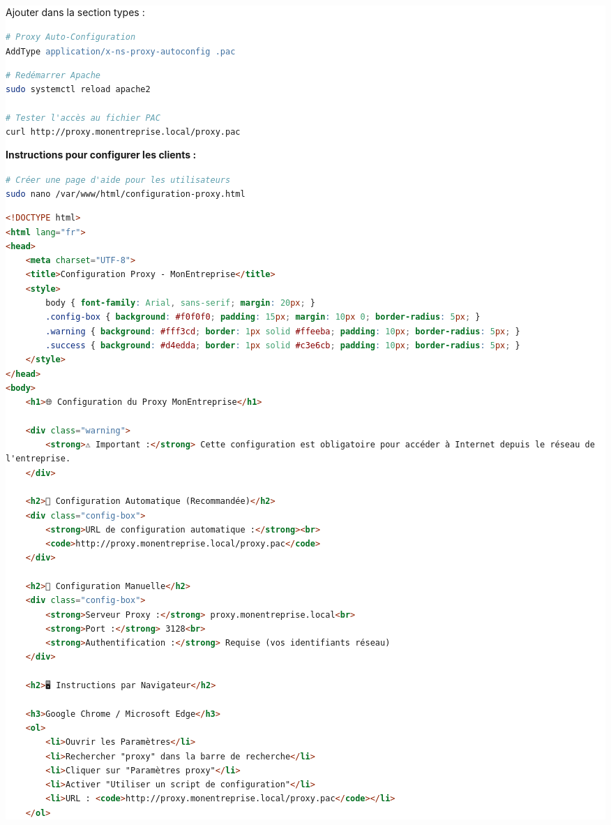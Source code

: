 Ajouter dans la section types :
```apache
# Proxy Auto-Configuration
AddType application/x-ns-proxy-autoconfig .pac
```

```bash
# Redémarrer Apache
sudo systemctl reload apache2

# Tester l'accès au fichier PAC
curl http://proxy.monentreprise.local/proxy.pac
```

**Instructions pour configurer les clients :**

```bash
# Créer une page d'aide pour les utilisateurs
sudo nano /var/www/html/configuration-proxy.html
```

```html
<!DOCTYPE html>
<html lang="fr">
<head>
    <meta charset="UTF-8">
    <title>Configuration Proxy - MonEntreprise</title>
    <style>
        body { font-family: Arial, sans-serif; margin: 20px; }
        .config-box { background: #f0f0f0; padding: 15px; margin: 10px 0; border-radius: 5px; }
        .warning { background: #fff3cd; border: 1px solid #ffeeba; padding: 10px; border-radius: 5px; }
        .success { background: #d4edda; border: 1px solid #c3e6cb; padding: 10px; border-radius: 5px; }
    </style>
</head>
<body>
    <h1>🌐 Configuration du Proxy MonEntreprise</h1>

    <div class="warning">
        <strong>⚠️ Important :</strong> Cette configuration est obligatoire pour accéder à Internet depuis le réseau de l'entreprise.
    </div>

    <h2>📝 Configuration Automatique (Recommandée)</h2>
    <div class="config-box">
        <strong>URL de configuration automatique :</strong><br>
        <code>http://proxy.monentreprise.local/proxy.pac</code>
    </div>

    <h2>🔧 Configuration Manuelle</h2>
    <div class="config-box">
        <strong>Serveur Proxy :</strong> proxy.monentreprise.local<br>
        <strong>Port :</strong> 3128<br>
        <strong>Authentification :</strong> Requise (vos identifiants réseau)
    </div>

    <h2>🖥️ Instructions par Navigateur</h2>

    <h3>Google Chrome / Microsoft Edge</h3>
    <ol>
        <li>Ouvrir les Paramètres</li>
        <li>Rechercher "proxy" dans la barre de recherche</li>
        <li>Cliquer sur "Paramètres proxy"</li>
        <li>Activer "Utiliser un script de configuration"</li>
        <li>URL : <code>http://proxy.monentreprise.local/proxy.pac</code></li>
    </ol>
```